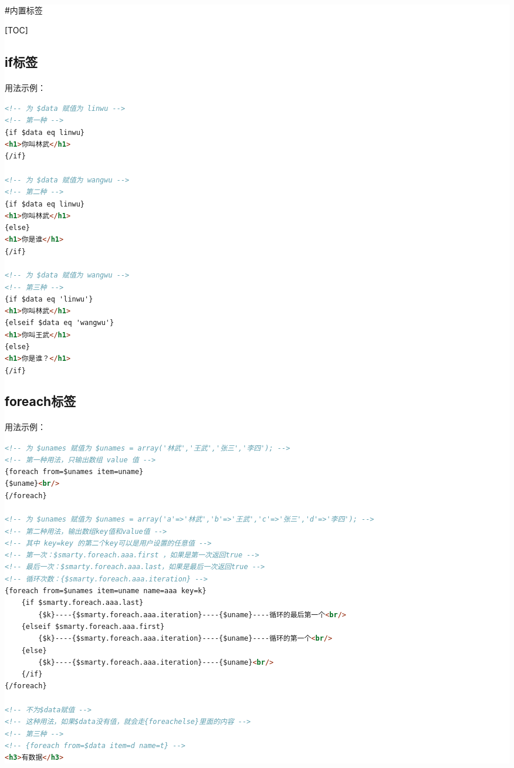 #内置标签

[TOC]

## if标签
用法示例：

```html
<!-- 为 $data 赋值为 linwu -->
<!-- 第一种 -->
{if $data eq linwu}
<h1>你叫林武</h1>
{/if}

<!-- 为 $data 赋值为 wangwu -->
<!-- 第二种 -->
{if $data eq linwu}
<h1>你叫林武</h1>
{else}
<h1>你是谁</h1>
{/if}

<!-- 为 $data 赋值为 wangwu -->
<!-- 第三种 -->
{if $data eq 'linwu'}
<h1>你叫林武</h1>
{elseif $data eq 'wangwu'}
<h1>你叫王武</h1>
{else}
<h1>你是谁？</h1>
{/if}
```

## foreach标签

用法示例：

```html
<!-- 为 $unames 赋值为 $unames = array('林武','王武','张三','李四'); -->
<!-- 第一种用法，只输出数组 value 值 -->
{foreach from=$unames item=uname}
{$uname}<br/>
{/foreach}

<!-- 为 $unames 赋值为 $unames = array('a'=>'林武','b'=>'王武','c'=>'张三','d'=>'李四'); -->
<!-- 第二种用法，输出数组key值和value值 -->
<!-- 其中 key=key 的第二个key可以是用户设置的任意值 -->
<!-- 第一次：$smarty.foreach.aaa.first ，如果是第一次返回true -->
<!-- 最后一次：$smarty.foreach.aaa.last，如果是最后一次返回true -->
<!-- 循环次数：{$smarty.foreach.aaa.iteration} -->
{foreach from=$unames item=uname name=aaa key=k}
    {if $smarty.foreach.aaa.last}
        {$k}----{$smarty.foreach.aaa.iteration}----{$uname}----循环的最后第一个<br/>
    {elseif $smarty.foreach.aaa.first}
        {$k}----{$smarty.foreach.aaa.iteration}----{$uname}----循环的第一个<br/>
    {else}
        {$k}----{$smarty.foreach.aaa.iteration}----{$uname}<br/>
    {/if}
{/foreach}

<!-- 不为$data赋值 -->
<!-- 这种用法，如果$data没有值，就会走{foreachelse}里面的内容 -->
<!-- 第三种 -->
<!-- {foreach from=$data item=d name=t} -->
<h3>有数据</h3>
```